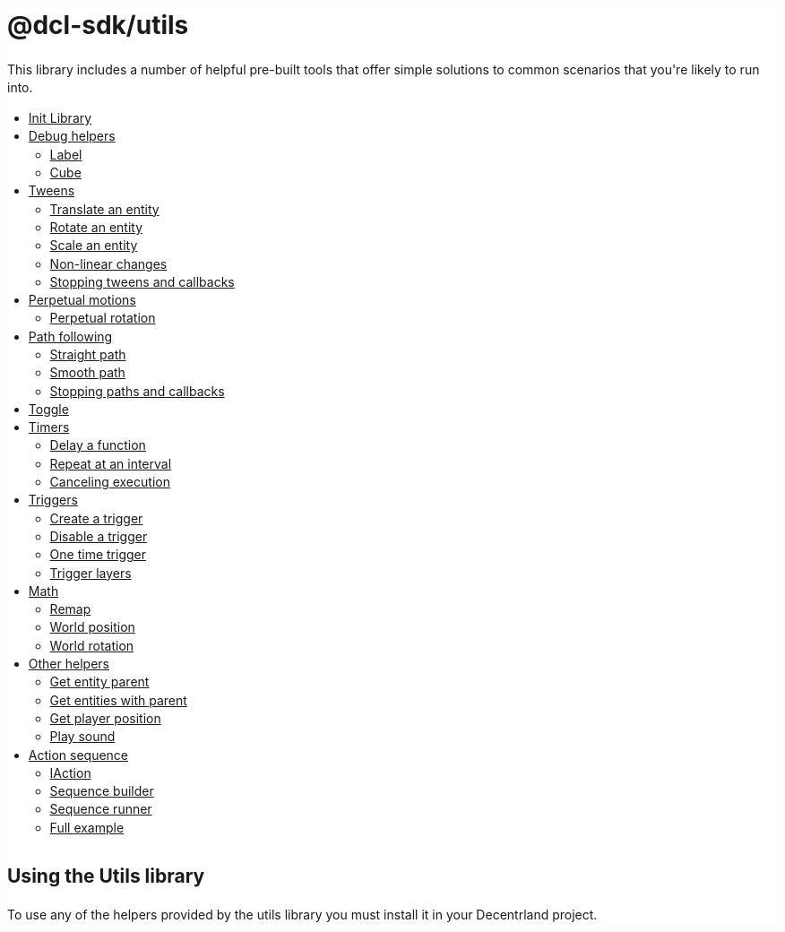 # @dcl-sdk/utils

This library includes a number of helpful pre-built tools that offer simple solutions to common scenarios that you're likely to run into.

- [Init Library](#init-library)
- [Debug helpers](#debug-helpers)
  - [Label](#label)
  - [Cube](#cube)
- [Tweens](#tweens)
  - [Translate an entity](#translate-an-entity)
  - [Rotate an entity](#rotate-an-entity)
  - [Scale an entity](#scale-an-entity)
  - [Non-linear changes](#non-linear-changes)
  - [Stopping tweens and callbacks](#stopping-tweens-and-callbacks)
- [Perpetual motions](#perpetual-motions)
  - [Perpetual rotation](#perpetual-rotation)
- [Path following](#path-following)
  - [Straight path](#straight-path)
  - [Smooth path](#smooth-path)
  - [Stopping paths and callbacks](#stopping-paths-and-callbacks)
- [Toggle](#toggle)
- [Timers](#time)
  - [Delay a function](#delay-a-function)
  - [Repeat at an interval](#repeat-at-an-interval)
  - [Canceling execution](#canceling-execution)
- [Triggers](#triggers)
  - [Create a trigger](#create-a-trigger)
  - [Disable a trigger](#disable-a-trigger)
  - [One time trigger](#one-time-trigger)
  - [Trigger layers](#trigger-layers)
- [Math](#math)
  - [Remap](#remap)
  - [World position](#world-position)
  - [World rotation](#world-rotation)
- [Other helpers](#other-helpers)
  - [Get entity parent](#get-entity-parent)
  - [Get entities with parent](#get-entities-with-parent)
  - [Get player position](#get-player-position)
  - [Play sound](#play-sound)
- [Action sequence](#action-sequence)
  - [IAction](#iaction)
  - [Sequence builder](#sequence-builder)
  - [Sequence runner](#sequence-runner)
  - [Full example](#full-example)

## Using the Utils library

To use any of the helpers provided by the utils library you must install it in your Decentrland project.
